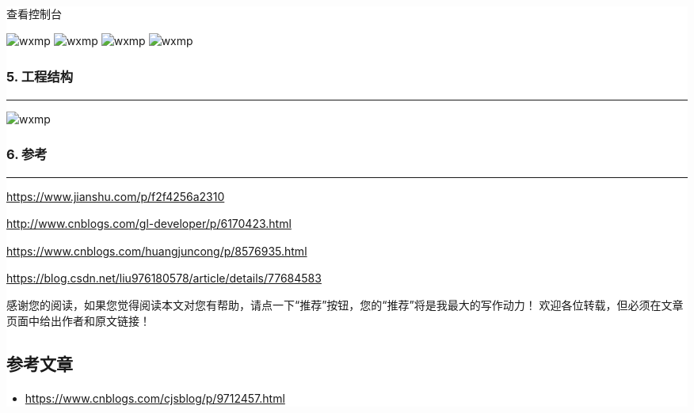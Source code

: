 

查看控制台

<img class= "zoom-custom-imgs" :src="$withBase('/assets/img/mysqlop/rwseperatecase/intro-3.png')" alt="wxmp">

<img class= "zoom-custom-imgs" :src="$withBase('/assets/img/mysqlop/rwseperatecase/intro-4.png')" alt="wxmp">

<img class= "zoom-custom-imgs" :src="$withBase('/assets/img/mysqlop/rwseperatecase/intro-5.png')" alt="wxmp">

<img class= "zoom-custom-imgs" :src="$withBase('/assets/img/mysqlop/rwseperatecase/intro-6.png')" alt="wxmp">


### 5. 工程结构

------

<img class= "zoom-custom-imgs" :src="$withBase('/assets/img/mysqlop/rwseperatecase/intro-7.png')" alt="wxmp">

### 6. 参考

------

https://www.jianshu.com/p/f2f4256a2310

http://www.cnblogs.com/gl-developer/p/6170423.html

https://www.cnblogs.com/huangjuncong/p/8576935.html

https://blog.csdn.net/liu976180578/article/details/77684583

 



感谢您的阅读，如果您觉得阅读本文对您有帮助，请点一下“推荐”按钮，您的“推荐”将是我最大的写作动力！
欢迎各位转载，但必须在文章页面中给出作者和原文链接！



## 参考文章
* https://www.cnblogs.com/cjsblog/p/9712457.html